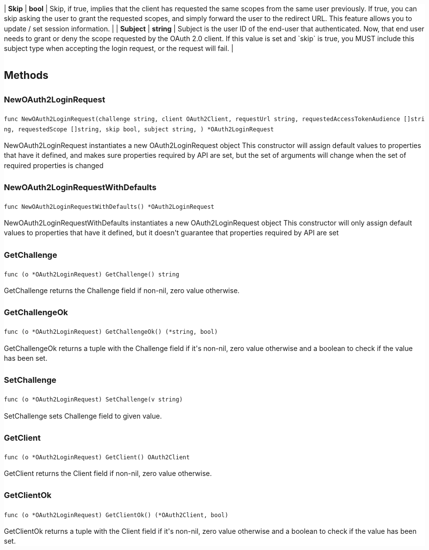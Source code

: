 | **Skip**                         | **bool**                                                                                               | Skip, if true, implies that the client has requested the same scopes from the same user previously. If true, you can skip asking the user to grant the requested scopes, and simply forward the user to the redirect URL. This feature allows you to update / set session information.                                                                                                                                                                                            |
| **Subject**                      | **string**                                                                                             | Subject is the user ID of the end-user that authenticated. Now, that end user needs to grant or deny the scope requested by the OAuth 2.0 client. If this value is set and &#x60;skip&#x60; is true, you MUST include this subject type when accepting the login request, or the request will fail.                                                                                                                                                                               |

## Methods

### NewOAuth2LoginRequest

`func NewOAuth2LoginRequest(challenge string, client OAuth2Client, requestUrl string, requestedAccessTokenAudience []string, requestedScope []string, skip bool, subject string, ) *OAuth2LoginRequest`

NewOAuth2LoginRequest instantiates a new OAuth2LoginRequest object This
constructor will assign default values to properties that have it defined, and
makes sure properties required by API are set, but the set of arguments will
change when the set of required properties is changed

### NewOAuth2LoginRequestWithDefaults

`func NewOAuth2LoginRequestWithDefaults() *OAuth2LoginRequest`

NewOAuth2LoginRequestWithDefaults instantiates a new OAuth2LoginRequest object
This constructor will only assign default values to properties that have it
defined, but it doesn't guarantee that properties required by API are set

### GetChallenge

`func (o *OAuth2LoginRequest) GetChallenge() string`

GetChallenge returns the Challenge field if non-nil, zero value otherwise.

### GetChallengeOk

`func (o *OAuth2LoginRequest) GetChallengeOk() (*string, bool)`

GetChallengeOk returns a tuple with the Challenge field if it's non-nil, zero
value otherwise and a boolean to check if the value has been set.

### SetChallenge

`func (o *OAuth2LoginRequest) SetChallenge(v string)`

SetChallenge sets Challenge field to given value.

### GetClient

`func (o *OAuth2LoginRequest) GetClient() OAuth2Client`

GetClient returns the Client field if non-nil, zero value otherwise.

### GetClientOk

`func (o *OAuth2LoginRequest) GetClientOk() (*OAuth2Client, bool)`

GetClientOk returns a tuple with the Client field if it's non-nil, zero value
otherwise and a boolean to check if the value has been set.
